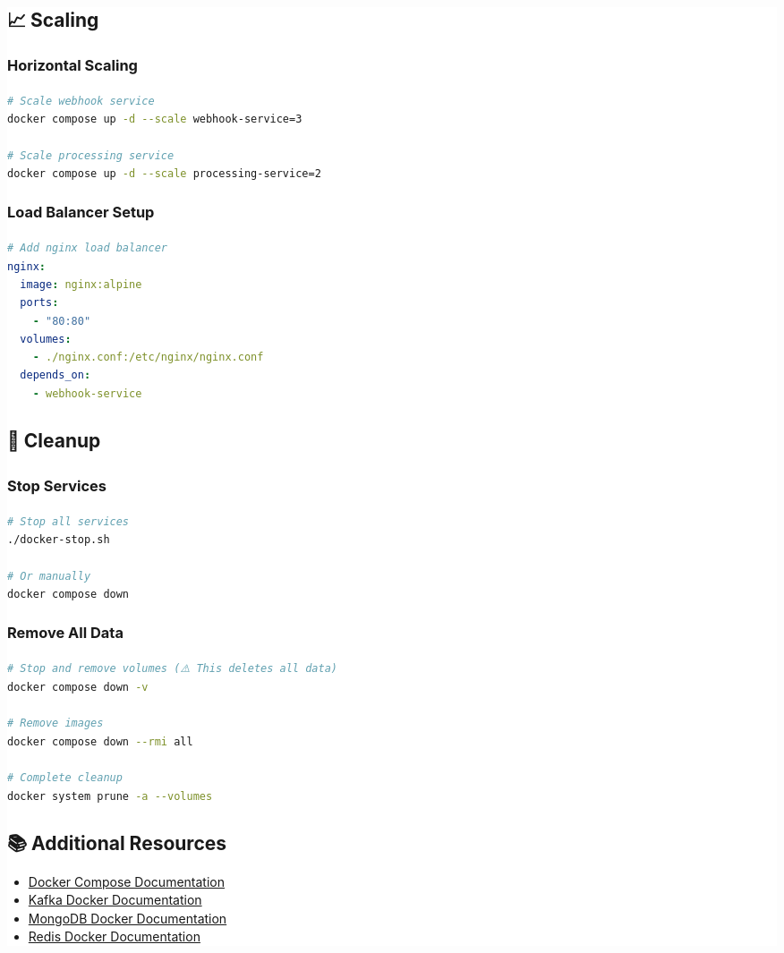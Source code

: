 ## 📈 Scaling

### Horizontal Scaling

```bash
# Scale webhook service
docker compose up -d --scale webhook-service=3

# Scale processing service
docker compose up -d --scale processing-service=2
```

### Load Balancer Setup

```yaml
# Add nginx load balancer
nginx:
  image: nginx:alpine
  ports:
    - "80:80"
  volumes:
    - ./nginx.conf:/etc/nginx/nginx.conf
  depends_on:
    - webhook-service
```

## 🛑 Cleanup

### Stop Services
```bash
# Stop all services
./docker-stop.sh

# Or manually
docker compose down
```

### Remove All Data
```bash
# Stop and remove volumes (⚠️ This deletes all data)
docker compose down -v

# Remove images
docker compose down --rmi all

# Complete cleanup
docker system prune -a --volumes
```

## 📚 Additional Resources

- [Docker Compose Documentation](https://docs.docker.com/compose/)
- [Kafka Docker Documentation](https://hub.docker.com/r/confluentinc/cp-kafka)
- [MongoDB Docker Documentation](https://hub.docker.com/_/mongo)
- [Redis Docker Documentation](https://hub.docker.com/_/redis) 